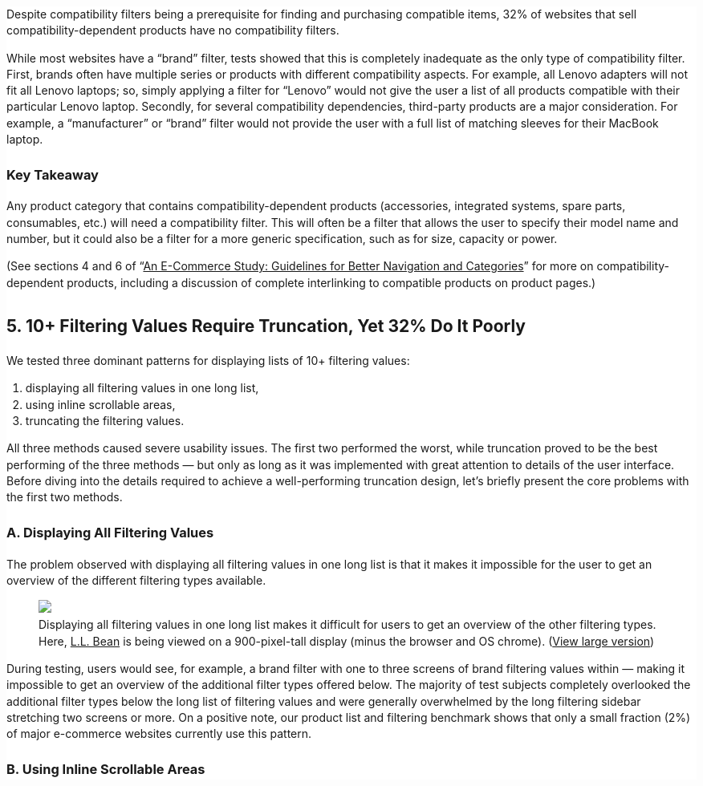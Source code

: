 Despite compatibility filters being a prerequisite for finding and purchasing compatible items, 32% of websites that sell compatibility-dependent products have no compatibility filters.

While most websites have a “brand” filter, tests showed that this is completely inadequate as the only type of compatibility filter. First, brands often have multiple series or products with different compatibility aspects. For example, all Lenovo adapters will not fit all Lenovo laptops; so, simply applying a filter for “Lenovo” would not give the user a list of all products compatible with their particular Lenovo laptop. Secondly, for several compatibility dependencies, third-party products are a major consideration. For example, a “manufacturer” or “brand” filter would not provide the user with a full list of matching sleeves for their MacBook laptop.</p>

### Key Takeaway

Any product category that contains compatibility-dependent products (accessories, integrated systems, spare parts, consumables, etc.) will need a compatibility filter. This will often be a filter that allows the user to specify their model name and number, but it could also be a filter for a more generic specification, such as for size, capacity or power.

(See sections 4 and 6 of “<a href="https://www.smashingmagazine.com/2013/11/11/guidelines-navigation-categories-ecommerce-study/">An E-Commerce Study: Guidelines for Better Navigation and Categories</a>” for more on compatibility-dependent products, including a discussion of complete interlinking to compatible products on product pages.)

## 5\. 10+ Filtering Values Require Truncation, Yet 32% Do It Poorly

We tested three dominant patterns for displaying lists of 10+ filtering values:

1.  displaying all filtering values in one long list,
2.  using inline scrollable areas,
3.  truncating the filtering values.

All three methods caused severe usability issues. The first two performed the worst, while truncation proved to be the best performing of the three methods — but only as long as it was implemented with great attention to details of the user interface. Before diving into the details required to achieve a well-performing truncation design, let’s briefly present the core problems with the first two methods.</p>

### A. Displaying All Filtering Values

The problem observed with displaying all filtering values in one long list is that it makes it impossible for the user to get an overview of the different filtering types available.</p>

<figure><a href="https://archive.smashing.media/assets/344dbf88-fdf9-42bb-adb4-46f01eedd629/82c5d48d-5663-43f1-9002-131ec3464881/10-llbean-use-one-long-filtering-list-large-preview-opt.jpg"><img loading="lazy" decoding="async" src="https://archive.smashing.media/assets/344dbf88-fdf9-42bb-adb4-46f01eedd629/cb579fbf-a35e-4d93-819b-fa62f8f04ba4/10-llbean-use-one-long-filtering-list-preview-opt.jpg" /></a><figcaption>Displaying all filtering values in one long list makes it difficult for users to get an overview of the other filtering types. Here, <a href="https://baymard.com/ecommerce-product-lists/benchmark/site-reviews/231-l-l-bean">L.L. Bean</a> is being viewed on a 900-pixel-tall display (minus the browser and OS chrome). (<a href="https://archive.smashing.media/assets/344dbf88-fdf9-42bb-adb4-46f01eedd629/82c5d48d-5663-43f1-9002-131ec3464881/10-llbean-use-one-long-filtering-list-large-preview-opt.jpg">View large version</a>)</figcaption></figure>

During testing, users would see, for example, a brand filter with one to three screens of brand filtering values within — making it impossible to get an overview of the additional filter types offered below. The majority of test subjects completely overlooked the additional filter types below the long list of filtering values and were generally overwhelmed by the long filtering sidebar stretching two screens or more. On a positive note, our product list and filtering benchmark shows that only a small fraction (2%) of major e-commerce websites currently use this pattern.</p>

### B. Using Inline Scrollable Areas
